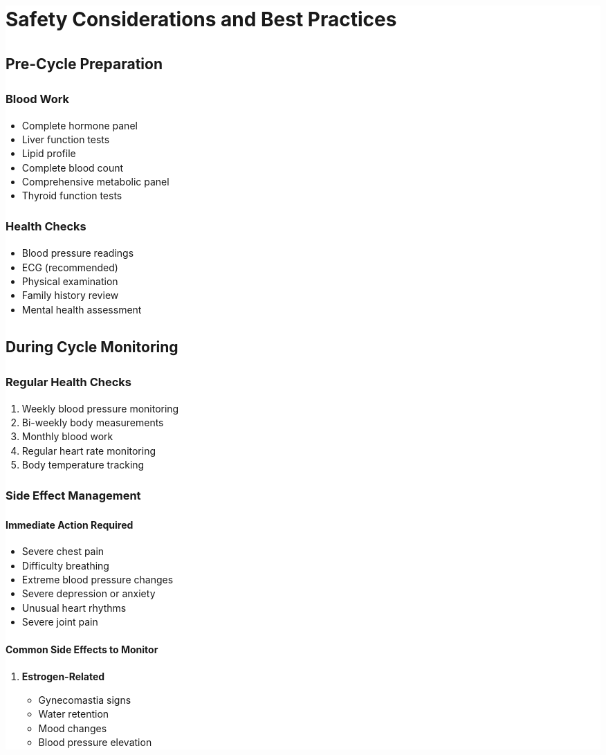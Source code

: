 # Safety Considerations and Best Practices

## Pre-Cycle Preparation

### Blood Work

- Complete hormone panel
- Liver function tests
- Lipid profile
- Complete blood count
- Comprehensive metabolic panel
- Thyroid function tests

### Health Checks

- Blood pressure readings
- ECG (recommended)
- Physical examination
- Family history review
- Mental health assessment

## During Cycle Monitoring

### Regular Health Checks

1. Weekly blood pressure monitoring
2. Bi-weekly body measurements
3. Monthly blood work
4. Regular heart rate monitoring
5. Body temperature tracking

### Side Effect Management

#### Immediate Action Required

- Severe chest pain
- Difficulty breathing
- Extreme blood pressure changes
- Severe depression or anxiety
- Unusual heart rhythms
- Severe joint pain

#### Common Side Effects to Monitor

1. **Estrogen-Related**

   - Gynecomastia signs
   - Water retention
   - Mood changes
   - Blood pressure elevation
